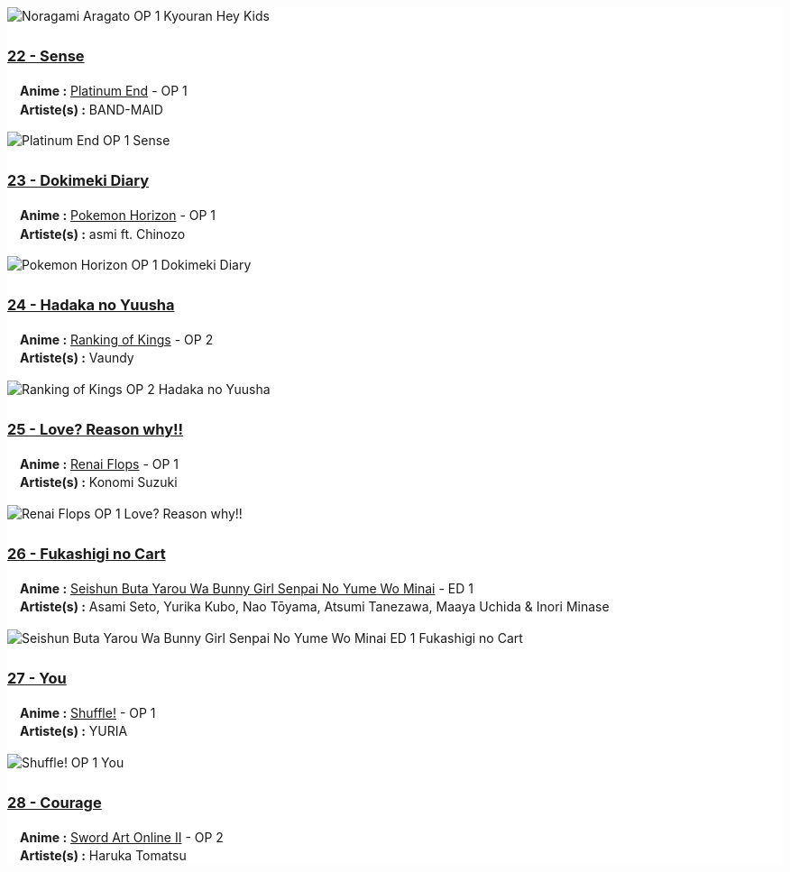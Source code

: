 <img src="Visuals/lou_noragami-aragato_op-1_kyouran-hey-kids.png" alt="Noragami Aragato OP 1 Kyouran Hey Kids" width="250"/>  

### [22 - Sense](https://www.youtube.com/watch?v=iyUuaLBuvqU)
&emsp;**Anime :** [Platinum End](https://anilist.co/anime/127401) - OP 1  
&emsp;**Artiste(s) :** BAND-MAID  

<img src="Visuals/lou_platinum-end_op-1_sense.png" alt="Platinum End OP 1 Sense" width="250"/>  

### [23 - Dokimeki Diary](https://www.youtube.com/watch?v=bw21J-WB9fM)
&emsp;**Anime :** [Pokemon Horizon](https://anilist.co/anime/158871) - OP 1  
&emsp;**Artiste(s) :** asmi ft. Chinozo  

<img src="Visuals/lou_pokemon-horizon_op-1_dokimeki-diary.png" alt="Pokemon Horizon OP 1 Dokimeki Diary" width="250"/>  

### [24 - Hadaka no Yuusha](https://www.youtube.com/watch?v=dWZAH5w8jkQ)
&emsp;**Anime :** [Ranking of Kings](https://anilist.co/anime/113717) - OP 2  
&emsp;**Artiste(s) :** Vaundy  

<img src="Visuals/lou_ranking-of-kings_op-2_hadaka-no-yuusha.png" alt="Ranking of Kings OP 2 Hadaka no Yuusha" width="250"/>  

### [25 - Love? Reason why!!](https://www.youtube.com/watch?v=U1TVblUuSjc)
&emsp;**Anime :** [Renai Flops](https://anilist.co/anime/146676) - OP 1  
&emsp;**Artiste(s) :** Konomi Suzuki  

<img src="Visuals/lou_renai-flops_op-1_love-reason-why.png" alt="Renai Flops OP 1 Love? Reason why!!" width="250"/>  

### [26 - Fukashigi no Cart](https://www.youtube.com/watch?v=AcubGZxErto)
&emsp;**Anime :** [Seishun Buta Yarou Wa Bunny Girl Senpai No Yume Wo Minai](https://anilist.co/anime/101291) - ED 1  
&emsp;**Artiste(s) :** Asami Seto, Yurika Kubo, Nao Tōyama, Atsumi Tanezawa, Maaya Uchida & Inori Minase  

<img src="Visuals/lou_seishun-buta-yarou-wa-bunny-girl-senpai-no-yume-wo-minai_ed-1_fukashigi-no-cart.png" alt="Seishun Buta Yarou Wa Bunny Girl Senpai No Yume Wo Minai ED 1 Fukashigi no Cart" width="250"/>  

### [27 - You](https://www.youtube.com/watch?v=OFX_YTqnXZI)
&emsp;**Anime :** [Shuffle!](https://anilist.co/anime/79) - OP 1  
&emsp;**Artiste(s) :** YURIA  

<img src="Visuals/lou_shuffle_op-1_you.png" alt="Shuffle! OP 1 You" width="250"/>  

### [28 - Courage](https://youtu.be/AuwxFEXhALU)
&emsp;**Anime :** [Sword Art Online II](https://anilist.co/anime/20594) - OP 2  
&emsp;**Artiste(s) :** Haruka Tomatsu  
